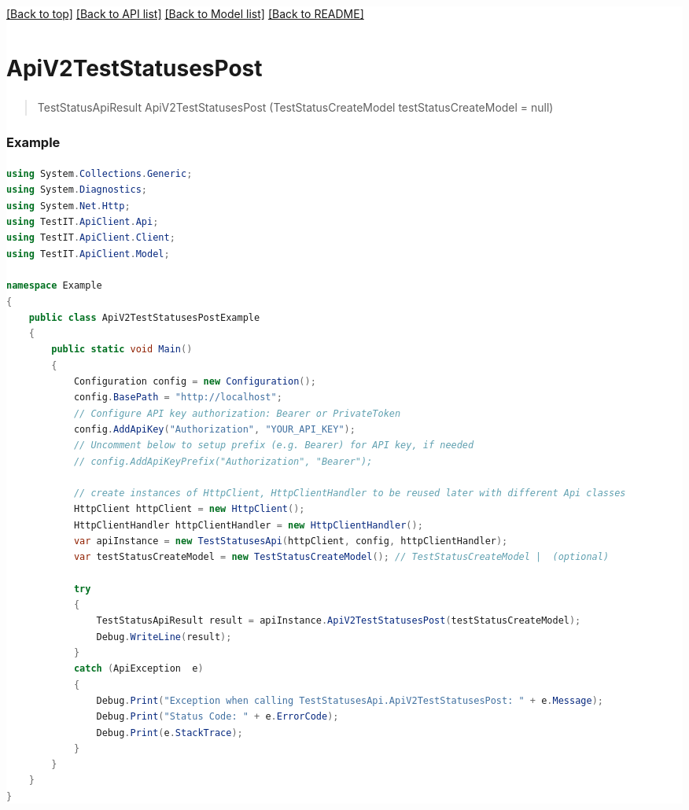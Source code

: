 [[Back to top]](#) [[Back to API list]](../README.md#documentation-for-api-endpoints) [[Back to Model list]](../README.md#documentation-for-models) [[Back to README]](../README.md)

<a id="apiv2teststatusespost"></a>
# **ApiV2TestStatusesPost**
> TestStatusApiResult ApiV2TestStatusesPost (TestStatusCreateModel testStatusCreateModel = null)



### Example
```csharp
using System.Collections.Generic;
using System.Diagnostics;
using System.Net.Http;
using TestIT.ApiClient.Api;
using TestIT.ApiClient.Client;
using TestIT.ApiClient.Model;

namespace Example
{
    public class ApiV2TestStatusesPostExample
    {
        public static void Main()
        {
            Configuration config = new Configuration();
            config.BasePath = "http://localhost";
            // Configure API key authorization: Bearer or PrivateToken
            config.AddApiKey("Authorization", "YOUR_API_KEY");
            // Uncomment below to setup prefix (e.g. Bearer) for API key, if needed
            // config.AddApiKeyPrefix("Authorization", "Bearer");

            // create instances of HttpClient, HttpClientHandler to be reused later with different Api classes
            HttpClient httpClient = new HttpClient();
            HttpClientHandler httpClientHandler = new HttpClientHandler();
            var apiInstance = new TestStatusesApi(httpClient, config, httpClientHandler);
            var testStatusCreateModel = new TestStatusCreateModel(); // TestStatusCreateModel |  (optional) 

            try
            {
                TestStatusApiResult result = apiInstance.ApiV2TestStatusesPost(testStatusCreateModel);
                Debug.WriteLine(result);
            }
            catch (ApiException  e)
            {
                Debug.Print("Exception when calling TestStatusesApi.ApiV2TestStatusesPost: " + e.Message);
                Debug.Print("Status Code: " + e.ErrorCode);
                Debug.Print(e.StackTrace);
            }
        }
    }
}
```
